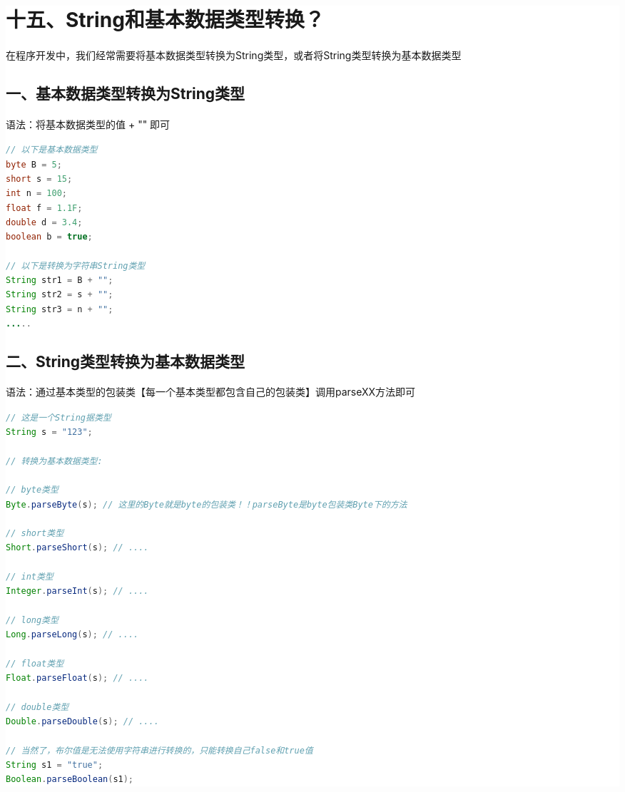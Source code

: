 

# 十五、String和基本数据类型转换？

在程序开发中，我们经常需要将基本数据类型转换为String类型，或者将String类型转换为基本数据类型

## 一、基本数据类型转换为String类型

语法：将基本数据类型的值 + "" 即可

```java
// 以下是基本数据类型
byte B = 5;
short s = 15;
int n = 100;
float f = 1.1F;
double d = 3.4;
boolean b = true;

// 以下是转换为字符串String类型
String str1 = B + "";
String str2 = s + "";
String str3 = n + "";
.....
```

## 二、String类型转换为基本数据类型

语法：通过基本类型的包装类【每一个基本类型都包含自己的包装类】调用parseXX方法即可

```java
// 这是一个String据类型
String s = "123";

// 转换为基本数据类型:

// byte类型
Byte.parseByte(s); // 这里的Byte就是byte的包装类！！parseByte是byte包装类Byte下的方法

// short类型
Short.parseShort(s); // ....

// int类型
Integer.parseInt(s); // ....

// long类型
Long.parseLong(s); // ....

// float类型
Float.parseFloat(s); // ....

// double类型
Double.parseDouble(s); // ....

// 当然了，布尔值是无法使用字符串进行转换的，只能转换自己false和true值
String s1 = "true";
Boolean.parseBoolean(s1);
```
